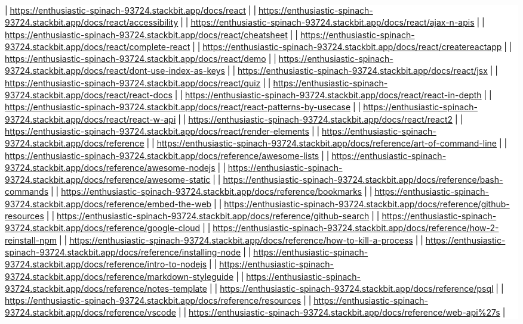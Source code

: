| <https://enthusiastic-spinach-93724.stackbit.app/docs/react>                                                        |
| <https://enthusiastic-spinach-93724.stackbit.app/docs/react/accessibility>                                          |
| <https://enthusiastic-spinach-93724.stackbit.app/docs/react/ajax-n-apis>                                            |
| <https://enthusiastic-spinach-93724.stackbit.app/docs/react/cheatsheet>                                             |
| <https://enthusiastic-spinach-93724.stackbit.app/docs/react/complete-react>                                         |
| <https://enthusiastic-spinach-93724.stackbit.app/docs/react/createreactapp>                                         |
| <https://enthusiastic-spinach-93724.stackbit.app/docs/react/demo>                                                   |
| <https://enthusiastic-spinach-93724.stackbit.app/docs/react/dont-use-index-as-keys>                                 |
| <https://enthusiastic-spinach-93724.stackbit.app/docs/react/jsx>                                                    |
| <https://enthusiastic-spinach-93724.stackbit.app/docs/react/quiz>                                                   |
| <https://enthusiastic-spinach-93724.stackbit.app/docs/react/react-docs>                                             |
| <https://enthusiastic-spinach-93724.stackbit.app/docs/react/react-in-depth>                                         |
| <https://enthusiastic-spinach-93724.stackbit.app/docs/react/react-patterns-by-usecase>                              |
| <https://enthusiastic-spinach-93724.stackbit.app/docs/react/react-w-api>                                            |
| <https://enthusiastic-spinach-93724.stackbit.app/docs/react/react2>                                                 |
| <https://enthusiastic-spinach-93724.stackbit.app/docs/react/render-elements>                                        |
| <https://enthusiastic-spinach-93724.stackbit.app/docs/reference>                                                    |
| <https://enthusiastic-spinach-93724.stackbit.app/docs/reference/art-of-command-line>                                |
| <https://enthusiastic-spinach-93724.stackbit.app/docs/reference/awesome-lists>                                      |
| <https://enthusiastic-spinach-93724.stackbit.app/docs/reference/awesome-nodejs>                                     |
| <https://enthusiastic-spinach-93724.stackbit.app/docs/reference/awesome-static>                                     |
| <https://enthusiastic-spinach-93724.stackbit.app/docs/reference/bash-commands>                                      |
| <https://enthusiastic-spinach-93724.stackbit.app/docs/reference/bookmarks>                                          |
| <https://enthusiastic-spinach-93724.stackbit.app/docs/reference/embed-the-web>                                      |
| <https://enthusiastic-spinach-93724.stackbit.app/docs/reference/github-resources>                                   |
| <https://enthusiastic-spinach-93724.stackbit.app/docs/reference/github-search>                                      |
| <https://enthusiastic-spinach-93724.stackbit.app/docs/reference/google-cloud>                                       |
| <https://enthusiastic-spinach-93724.stackbit.app/docs/reference/how-2-reinstall-npm>                                |
| <https://enthusiastic-spinach-93724.stackbit.app/docs/reference/how-to-kill-a-process>                              |
| <https://enthusiastic-spinach-93724.stackbit.app/docs/reference/installing-node>                                    |
| <https://enthusiastic-spinach-93724.stackbit.app/docs/reference/intro-to-nodejs>                                    |
| <https://enthusiastic-spinach-93724.stackbit.app/docs/reference/markdown-styleguide>                                |
| <https://enthusiastic-spinach-93724.stackbit.app/docs/reference/notes-template>                                     |
| <https://enthusiastic-spinach-93724.stackbit.app/docs/reference/psql>                                               |
| <https://enthusiastic-spinach-93724.stackbit.app/docs/reference/resources>                                          |
| <https://enthusiastic-spinach-93724.stackbit.app/docs/reference/vscode>                                             |
| <https://enthusiastic-spinach-93724.stackbit.app/docs/reference/web-api%27s>                                        |